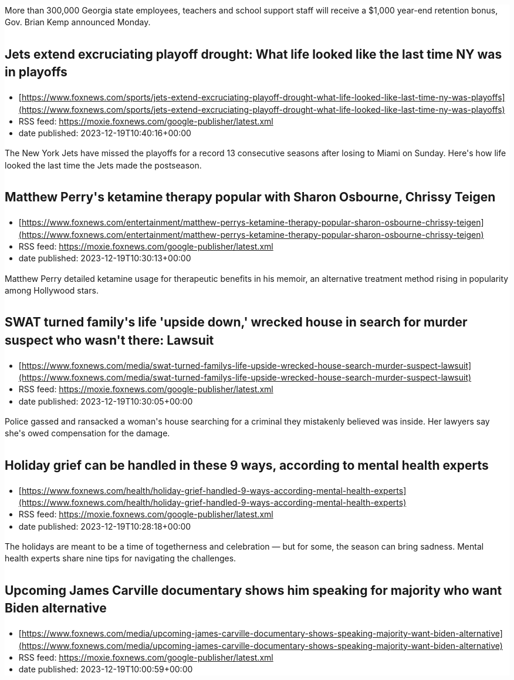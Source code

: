 More than 300,000 Georgia state employees, teachers and school support staff will receive a $1,000 year-end retention bonus, Gov. Brian Kemp announced Monday.

## Jets extend excruciating playoff drought: What life looked like the last time NY was in playoffs
 - [https://www.foxnews.com/sports/jets-extend-excruciating-playoff-drought-what-life-looked-like-last-time-ny-was-playoffs](https://www.foxnews.com/sports/jets-extend-excruciating-playoff-drought-what-life-looked-like-last-time-ny-was-playoffs)
 - RSS feed: https://moxie.foxnews.com/google-publisher/latest.xml
 - date published: 2023-12-19T10:40:16+00:00

The New York Jets have missed the playoffs for a record 13 consecutive seasons after losing to Miami on Sunday. Here&apos;s how life looked the last time the Jets made the postseason.

## Matthew Perry's ketamine therapy popular with Sharon Osbourne, Chrissy Teigen
 - [https://www.foxnews.com/entertainment/matthew-perrys-ketamine-therapy-popular-sharon-osbourne-chrissy-teigen](https://www.foxnews.com/entertainment/matthew-perrys-ketamine-therapy-popular-sharon-osbourne-chrissy-teigen)
 - RSS feed: https://moxie.foxnews.com/google-publisher/latest.xml
 - date published: 2023-12-19T10:30:13+00:00

Matthew Perry detailed ketamine usage for therapeutic benefits in his memoir, an alternative treatment method rising in popularity among Hollywood stars.

## SWAT turned family's life 'upside down,' wrecked house in search for murder suspect who wasn't there: Lawsuit
 - [https://www.foxnews.com/media/swat-turned-familys-life-upside-wrecked-house-search-murder-suspect-lawsuit](https://www.foxnews.com/media/swat-turned-familys-life-upside-wrecked-house-search-murder-suspect-lawsuit)
 - RSS feed: https://moxie.foxnews.com/google-publisher/latest.xml
 - date published: 2023-12-19T10:30:05+00:00

Police gassed and ransacked a woman&apos;s house searching for a criminal they mistakenly believed was inside. Her lawyers say she&apos;s owed compensation for the damage.

## Holiday grief can be handled in these 9 ways, according to mental health experts
 - [https://www.foxnews.com/health/holiday-grief-handled-9-ways-according-mental-health-experts](https://www.foxnews.com/health/holiday-grief-handled-9-ways-according-mental-health-experts)
 - RSS feed: https://moxie.foxnews.com/google-publisher/latest.xml
 - date published: 2023-12-19T10:28:18+00:00

The holidays are meant to be a time of togetherness and celebration — but for some, the season can bring sadness. Mental health experts share nine tips for navigating the challenges.

## Upcoming James Carville documentary shows him speaking for majority who want Biden alternative
 - [https://www.foxnews.com/media/upcoming-james-carville-documentary-shows-speaking-majority-want-biden-alternative](https://www.foxnews.com/media/upcoming-james-carville-documentary-shows-speaking-majority-want-biden-alternative)
 - RSS feed: https://moxie.foxnews.com/google-publisher/latest.xml
 - date published: 2023-12-19T10:00:59+00:00
